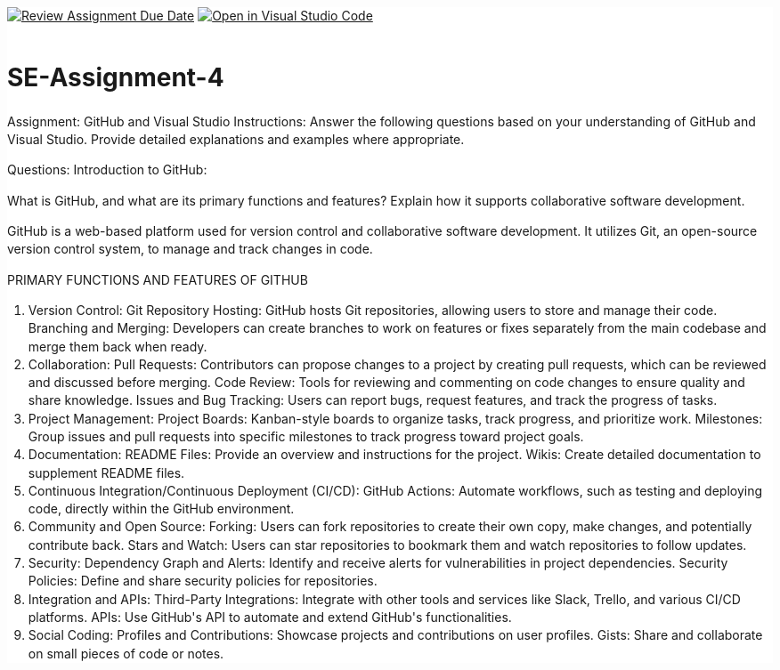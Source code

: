 [![Review Assignment Due Date](https://classroom.github.com/assets/deadline-readme-button-22041afd0340ce965d47ae6ef1cefeee28c7c493a6346c4f15d667ab976d596c.svg)](https://classroom.github.com/a/GvXCZgfk)
[![Open in Visual Studio Code](https://classroom.github.com/assets/open-in-vscode-2e0aaae1b6195c2367325f4f02e2d04e9abb55f0b24a779b69b11b9e10269abc.svg)](https://classroom.github.com/online_ide?assignment_repo_id=15398614&assignment_repo_type=AssignmentRepo)
# SE-Assignment-4
Assignment: GitHub and Visual Studio
Instructions:
Answer the following questions based on your understanding of GitHub and Visual Studio. Provide detailed explanations and examples where appropriate.

Questions:
Introduction to GitHub:

What is GitHub, and what are its primary functions and features? Explain how it supports collaborative software development.



GitHub is a web-based platform used for version control and collaborative software development. It utilizes Git, an open-source version control system, to manage and track changes in code. 

PRIMARY FUNCTIONS AND FEATURES OF GITHUB
1. Version Control:
Git Repository Hosting: GitHub hosts Git repositories, allowing users to store and manage their code.
Branching and Merging: Developers can create branches to work on features or fixes separately from the main codebase and merge them back when ready.
2. Collaboration:
Pull Requests: Contributors can propose changes to a project by creating pull requests, which can be reviewed and discussed before merging.
Code Review: Tools for reviewing and commenting on code changes to ensure quality and share knowledge.
Issues and Bug Tracking: Users can report bugs, request features, and track the progress of tasks.
3. Project Management:
Project Boards: Kanban-style boards to organize tasks, track progress, and prioritize work.
Milestones: Group issues and pull requests into specific milestones to track progress toward project goals.
4. Documentation:
README Files: Provide an overview and instructions for the project.
Wikis: Create detailed documentation to supplement README files.
5. Continuous Integration/Continuous Deployment (CI/CD):
GitHub Actions: Automate workflows, such as testing and deploying code, directly within the GitHub environment.
6. Community and Open Source:
Forking: Users can fork repositories to create their own copy, make changes, and potentially contribute back.
Stars and Watch: Users can star repositories to bookmark them and watch repositories to follow updates.
7. Security:
Dependency Graph and Alerts: Identify and receive alerts for vulnerabilities in project dependencies.
Security Policies: Define and share security policies for repositories.
8. Integration and APIs:
Third-Party Integrations: Integrate with other tools and services like Slack, Trello, and various CI/CD platforms.
APIs: Use GitHub's API to automate and extend GitHub's functionalities.
9. Social Coding:
Profiles and Contributions: Showcase projects and contributions on user profiles.
Gists: Share and collaborate on small pieces of code or notes.
